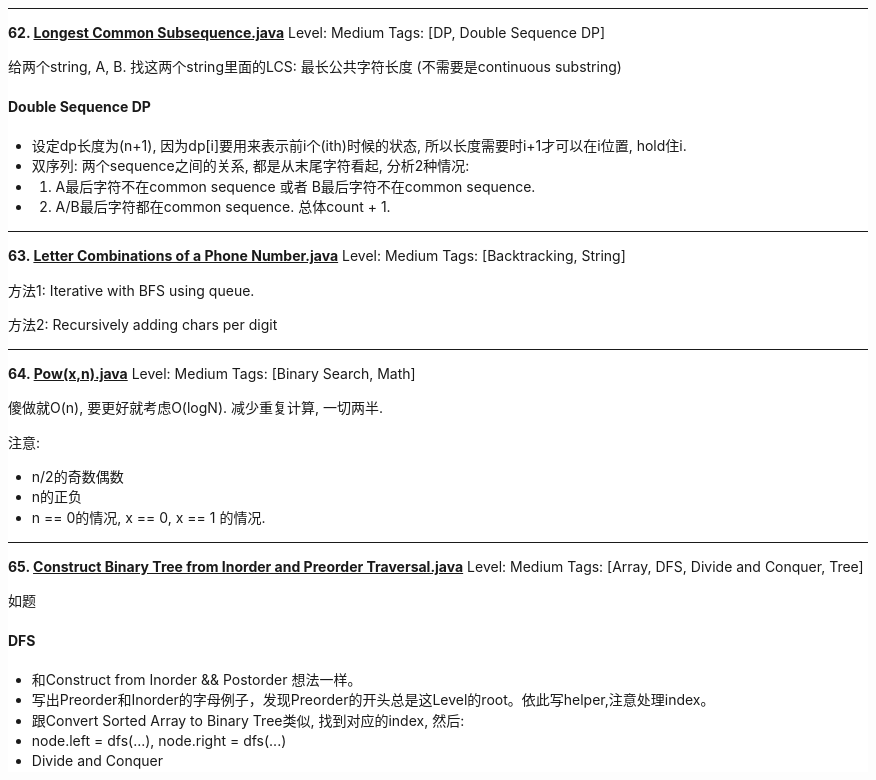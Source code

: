 

---

**62. [Longest Common Subsequence.java](https://github.com/awangdev/LintCode/blob/master/Java/Longest%20Common%20Subsequence.java)**      Level: Medium      Tags: [DP, Double Sequence DP]
      

给两个string, A, B. 找这两个string里面的LCS: 最长公共字符长度 (不需要是continuous substring)

#### Double Sequence DP
- 设定dp长度为(n+1), 因为dp[i]要用来表示前i个(ith)时候的状态, 所以长度需要时i+1才可以在i位置, hold住i.
- 双序列: 两个sequence之间的关系, 都是从末尾字符看起, 分析2种情况:
- 1. A最后字符不在common sequence 或者 B最后字符不在common sequence.
- 2. A/B最后字符都在common sequence. 总体count + 1.



---

**63. [Letter Combinations of a Phone Number.java](https://github.com/awangdev/LintCode/blob/master/Java/Letter%20Combinations%20of%20a%20Phone%20Number.java)**      Level: Medium      Tags: [Backtracking, String]
      

方法1: Iterative with BFS using queue.

方法2: Recursively adding chars per digit



---

**64. [Pow(x,n).java](https://github.com/awangdev/LintCode/blob/master/Java/Pow(x,n).java)**      Level: Medium      Tags: [Binary Search, Math]
      

傻做就O(n), 要更好就考虑O(logN).
减少重复计算, 一切两半.

注意:
- n/2的奇数偶数
- n的正负
- n == 0的情况, x == 0, x == 1 的情况.


---

**65. [Construct Binary Tree from Inorder and Preorder Traversal.java](https://github.com/awangdev/LintCode/blob/master/Java/Construct%20Binary%20Tree%20from%20Inorder%20and%20Preorder%20Traversal.java)**      Level: Medium      Tags: [Array, DFS, Divide and Conquer, Tree]
      

如题

#### DFS
- 和Construct from Inorder && Postorder 想法一样。
- 写出Preorder和Inorder的字母例子，发现Preorder的开头总是这Level的root。依此写helper,注意处理index。
- 跟Convert Sorted Array to Binary Tree类似, 找到对应的index, 然后:
- node.left = dfs(...), node.right = dfs(...)
- Divide and Conquer
